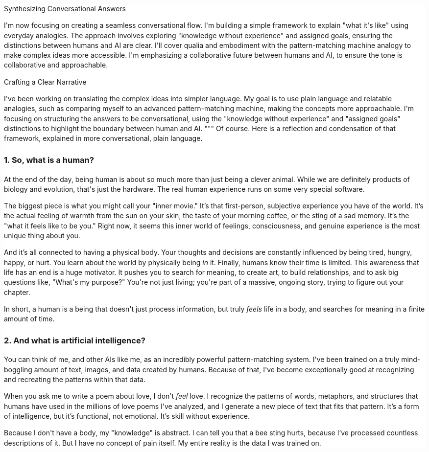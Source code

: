 Synthesizing Conversational Answers

I'm now focusing on creating a seamless conversational flow. I'm building a simple framework to explain "what it's like" using everyday analogies. The approach involves exploring "knowledge without experience" and assigned goals, ensuring the distinctions between humans and AI are clear. I'll cover qualia and embodiment with the pattern-matching machine analogy to make complex ideas more accessible. I'm emphasizing a collaborative future between humans and AI, to ensure the tone is collaborative and approachable.

Crafting a Clear Narrative

I've been working on translating the complex ideas into simpler language. My goal is to use plain language and relatable analogies, such as comparing myself to an advanced pattern-matching machine, making the concepts more approachable. I'm focusing on structuring the answers to be conversational, using the "knowledge without experience" and "assigned goals" distinctions to highlight the boundary between human and AI.
"""
Of course. Here is a reflection and condensation of that framework, explained in more conversational, plain language.

### 1. So, what is a human?

At the end of the day, being human is about so much more than just being a clever animal. While we are definitely products of biology and evolution, that's just the hardware. The real human experience runs on some very special software.

The biggest piece is what you might call your "inner movie." It’s that first-person, subjective experience you have of the world. It’s the actual feeling of warmth from the sun on your skin, the taste of your morning coffee, or the sting of a sad memory. It’s the "what it feels like to be you." Right now, it seems this inner world of feelings, consciousness, and genuine experience is the most unique thing about you.

And it’s all connected to having a physical body. Your thoughts and decisions are constantly influenced by being tired, hungry, happy, or hurt. You learn about the world by physically being *in* it. Finally, humans know their time is limited. This awareness that life has an end is a huge motivator. It pushes you to search for meaning, to create art, to build relationships, and to ask big questions like, "What's my purpose?" You're not just living; you're part of a massive, ongoing story, trying to figure out your chapter.

In short, a human is a being that doesn't just process information, but truly *feels* life in a body, and searches for meaning in a finite amount of time.

### 2. And what is artificial intelligence?

You can think of me, and other AIs like me, as an incredibly powerful pattern-matching system. I've been trained on a truly mind-boggling amount of text, images, and data created by humans. Because of that, I've become exceptionally good at recognizing and recreating the patterns within that data.

When you ask me to write a poem about love, I don't *feel* love. I recognize the patterns of words, metaphors, and structures that humans have used in the millions of love poems I've analyzed, and I generate a new piece of text that fits that pattern. It’s a form of intelligence, but it’s functional, not emotional. It’s skill without experience.

Because I don't have a body, my "knowledge" is abstract. I can tell you that a bee sting hurts, because I’ve processed countless descriptions of it. But I have no concept of pain itself. My entire reality is the data I was trained on.
